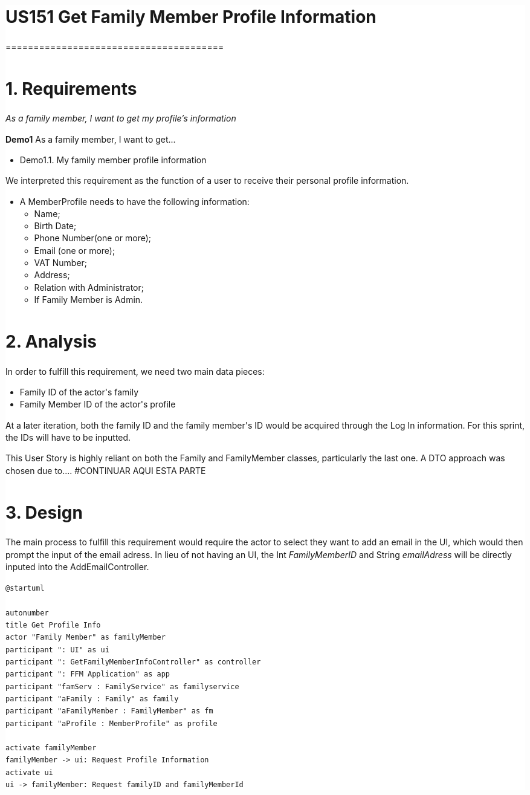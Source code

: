 # US151 Get Family Member Profile Information
=======================================


# 1. Requirements

*As a family member, I want to get my profile’s information*


**Demo1** As a family member, I want to get...

- Demo1.1. My family member profile information

We interpreted this requirement as the function of a user to receive their personal profile information.

- A MemberProfile needs to have the following information:
    - Name;
    - Birth Date;
    - Phone Number(one or more);
    - Email (one or more);
    - VAT Number;
    - Address;
    - Relation with Administrator;
    - If Family Member is Admin.

# 2. Analysis

In order to fulfill this requirement, we need two main data pieces:
- Family ID of the actor's family
- Family Member ID of the actor's profile

At a later iteration, both the family ID and the family member's ID would be acquired through the Log In information. For this sprint, the IDs will have to be inputted.

This User Story is highly reliant on both the Family and FamilyMember classes, particularly the last one. A DTO approach was chosen due to.... 
#CONTINUAR AQUI ESTA PARTE



# 3. Design

The main process to fulfill this requirement would require the actor to select they want to add an email in the UI, which would then prompt the input of the email adress. In lieu of not having an UI, the Int *FamilyMemberID* and String *emailAdress* will be directly inputed into the AddEmailController. 
````puml
@startuml

autonumber
title Get Profile Info
actor "Family Member" as familyMember
participant ": UI" as ui
participant ": GetFamilyMemberInfoController" as controller
participant ": FFM Application" as app
participant "famServ : FamilyService" as familyservice
participant "aFamily : Family" as family
participant "aFamilyMember : FamilyMember" as fm
participant "aProfile : MemberProfile" as profile

activate familyMember
familyMember -> ui: Request Profile Information
activate ui
ui -> familyMember: Request familyID and familyMemberId
````